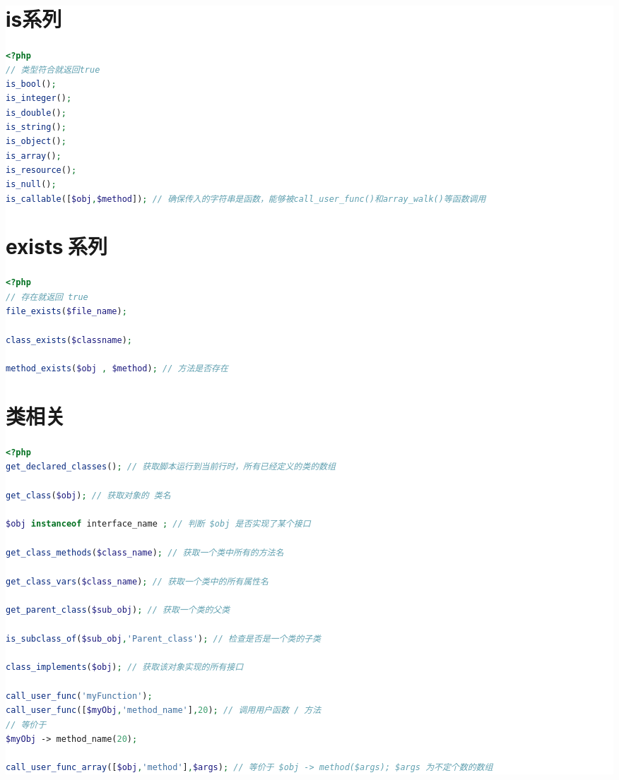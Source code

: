 # is系列
```php
<?php
// 类型符合就返回true
is_bool();
is_integer();
is_double();
is_string();
is_object();
is_array();
is_resource();
is_null();
is_callable([$obj,$method]); // 确保传入的字符串是函数，能够被call_user_func()和array_walk()等函数调用
```

# exists 系列
```php
<?php 
// 存在就返回 true
file_exists($file_name);

class_exists($classname);

method_exists($obj , $method); // 方法是否存在
```

# 类相关
```php
<?php
get_declared_classes(); // 获取脚本运行到当前行时，所有已经定义的类的数组

get_class($obj); // 获取对象的 类名

$obj instanceof interface_name ; // 判断 $obj 是否实现了某个接口

get_class_methods($class_name); // 获取一个类中所有的方法名 

get_class_vars($class_name); // 获取一个类中的所有属性名

get_parent_class($sub_obj); // 获取一个类的父类

is_subclass_of($sub_obj,'Parent_class'); // 检查是否是一个类的子类

class_implements($obj); // 获取该对象实现的所有接口

call_user_func('myFunction');
call_user_func([$myObj,'method_name'],20); // 调用用户函数 / 方法
// 等价于
$myObj -> method_name(20);

call_user_func_array([$obj,'method'],$args); // 等价于 $obj -> method($args); $args 为不定个数的数组


```
